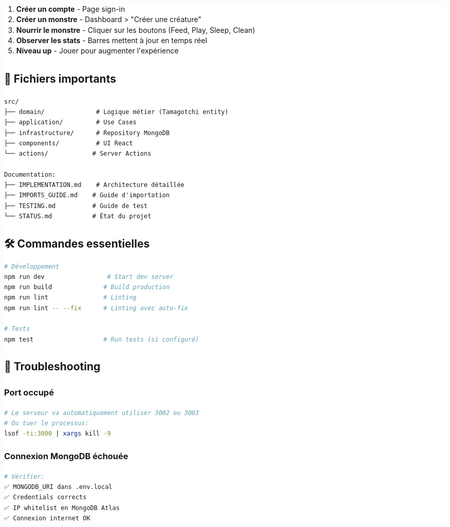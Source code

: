 1. **Créer un compte** - Page sign-in
2. **Créer un monstre** - Dashboard > "Créer une créature"
3. **Nourrir le monstre** - Cliquer sur les boutons (Feed, Play, Sleep, Clean)
4. **Observer les stats** - Barres mettent à jour en temps réel
5. **Niveau up** - Jouer pour augmenter l'expérience

## 📁 Fichiers importants

```
src/
├── domain/              # Logique métier (Tamagotchi entity)
├── application/         # Use Cases
├── infrastructure/      # Repository MongoDB
├── components/          # UI React
└── actions/            # Server Actions

Documentation:
├── IMPLEMENTATION.md    # Architecture détaillée
├── IMPORTS_GUIDE.md    # Guide d'importation
├── TESTING.md          # Guide de test
└── STATUS.md           # État du projet
```

## 🛠️ Commandes essentielles

```bash
# Développement
npm run dev                 # Start dev server
npm run build              # Build production
npm run lint               # Linting
npm run lint -- --fix      # Linting avec auto-fix

# Tests
npm test                   # Run tests (si configuré)
```

## 🐛 Troubleshooting

### Port occupé
```bash
# Le serveur va automatiquement utiliser 3002 ou 3003
# Ou tuer le processus:
lsof -ti:3000 | xargs kill -9
```

### Connexion MongoDB échouée
```bash
# Vérifier:
✅ MONGODB_URI dans .env.local
✅ Credentials corrects
✅ IP whitelist en MongoDB Atlas
✅ Connexion internet OK
```
